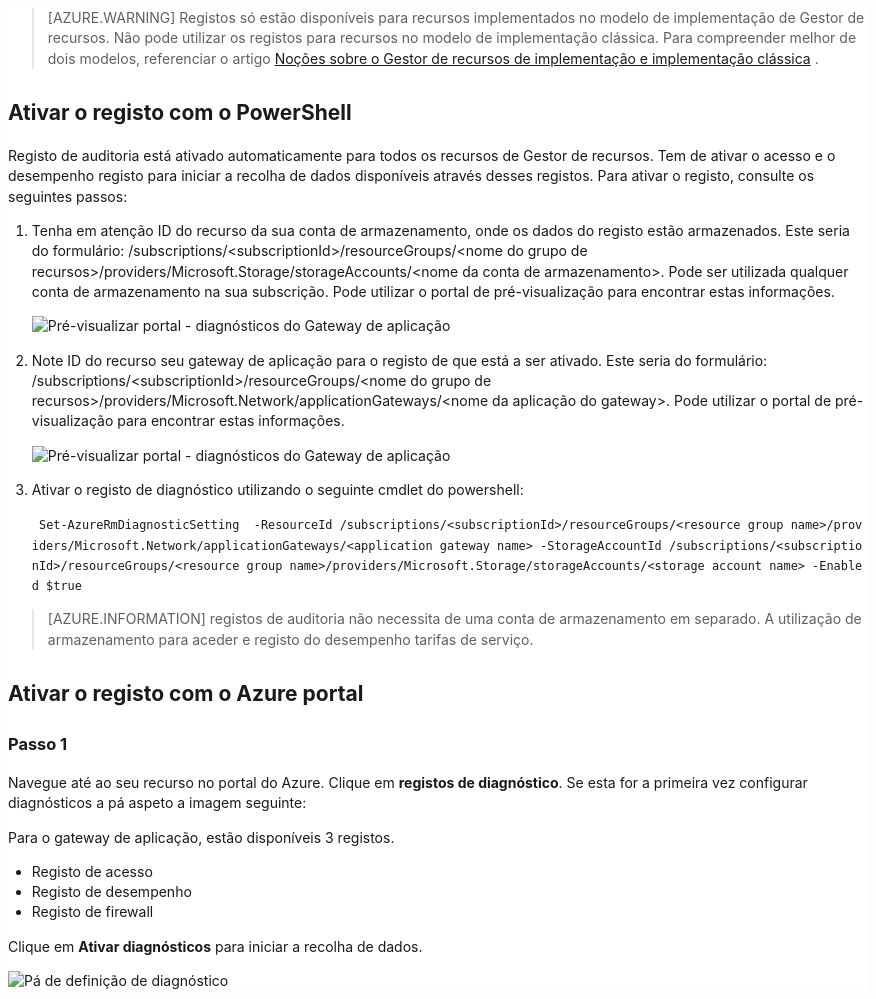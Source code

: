 >[AZURE.WARNING] Registos só estão disponíveis para recursos implementados no modelo de implementação de Gestor de recursos. Não pode utilizar os registos para recursos no modelo de implementação clássica. Para compreender melhor de dois modelos, referenciar o artigo [Noções sobre o Gestor de recursos de implementação e implementação clássica](../resource-manager-deployment-model.md) .

## <a name="enable-logging-with-powershell"></a>Ativar o registo com o PowerShell

Registo de auditoria está ativado automaticamente para todos os recursos de Gestor de recursos. Tem de ativar o acesso e o desempenho registo para iniciar a recolha de dados disponíveis através desses registos. Para ativar o registo, consulte os seguintes passos: 

1. Tenha em atenção ID do recurso da sua conta de armazenamento, onde os dados do registo estão armazenados. Este seria do formulário: /subscriptions/\<subscriptionId\>/resourceGroups/\<nome do grupo de recursos\>/providers/Microsoft.Storage/storageAccounts/\<nome da conta de armazenamento\>. Pode ser utilizada qualquer conta de armazenamento na sua subscrição. Pode utilizar o portal de pré-visualização para encontrar estas informações.

    ![Pré-visualizar portal - diagnósticos do Gateway de aplicação](./media/application-gateway-diagnostics/diagnostics1.png)

2. Note ID do recurso seu gateway de aplicação para o registo de que está a ser ativado. Este seria do formulário: /subscriptions/\<subscriptionId\>/resourceGroups/\<nome do grupo de recursos\>/providers/Microsoft.Network/applicationGateways/\<nome da aplicação do gateway\>. Pode utilizar o portal de pré-visualização para encontrar estas informações.

    ![Pré-visualizar portal - diagnósticos do Gateway de aplicação](./media/application-gateway-diagnostics/diagnostics2.png)

3. Ativar o registo de diagnóstico utilizando o seguinte cmdlet do powershell:

        Set-AzureRmDiagnosticSetting  -ResourceId /subscriptions/<subscriptionId>/resourceGroups/<resource group name>/providers/Microsoft.Network/applicationGateways/<application gateway name> -StorageAccountId /subscriptions/<subscriptionId>/resourceGroups/<resource group name>/providers/Microsoft.Storage/storageAccounts/<storage account name> -Enabled $true  

>[AZURE.INFORMATION] registos de auditoria não necessita de uma conta de armazenamento em separado. A utilização de armazenamento para aceder e registo do desempenho tarifas de serviço.

## <a name="enable-logging-with-azure-portal"></a>Ativar o registo com o Azure portal

### <a name="step-1"></a>Passo 1

Navegue até ao seu recurso no portal do Azure. Clique em **registos de diagnóstico**. Se esta for a primeira vez configurar diagnósticos a pá aspeto a imagem seguinte:

Para o gateway de aplicação, estão disponíveis 3 registos.

- Registo de acesso
- Registo de desempenho
- Registo de firewall

Clique em **Ativar diagnósticos** para iniciar a recolha de dados.

![Pá de definição de diagnóstico][1]


[1]: ./media/application-gateway-diagnostics/figure1.png
[2]: ./media/application-gateway-diagnostics/figure2.png
[3]: ./media/application-gateway-diagnostics/figure3.png
[4]: ./media/application-gateway-diagnostics/figure4.png
[5]: ./media/application-gateway-diagnostics/figure5.png
[6]: ./media/application-gateway-diagnostics/figure6.png
[7]: ./media/application-gateway-diagnostics/figure7.png
[8]: ./media/application-gateway-diagnostics/figure8.png
[9]: ./media/application-gateway-diagnostics/figure9.png